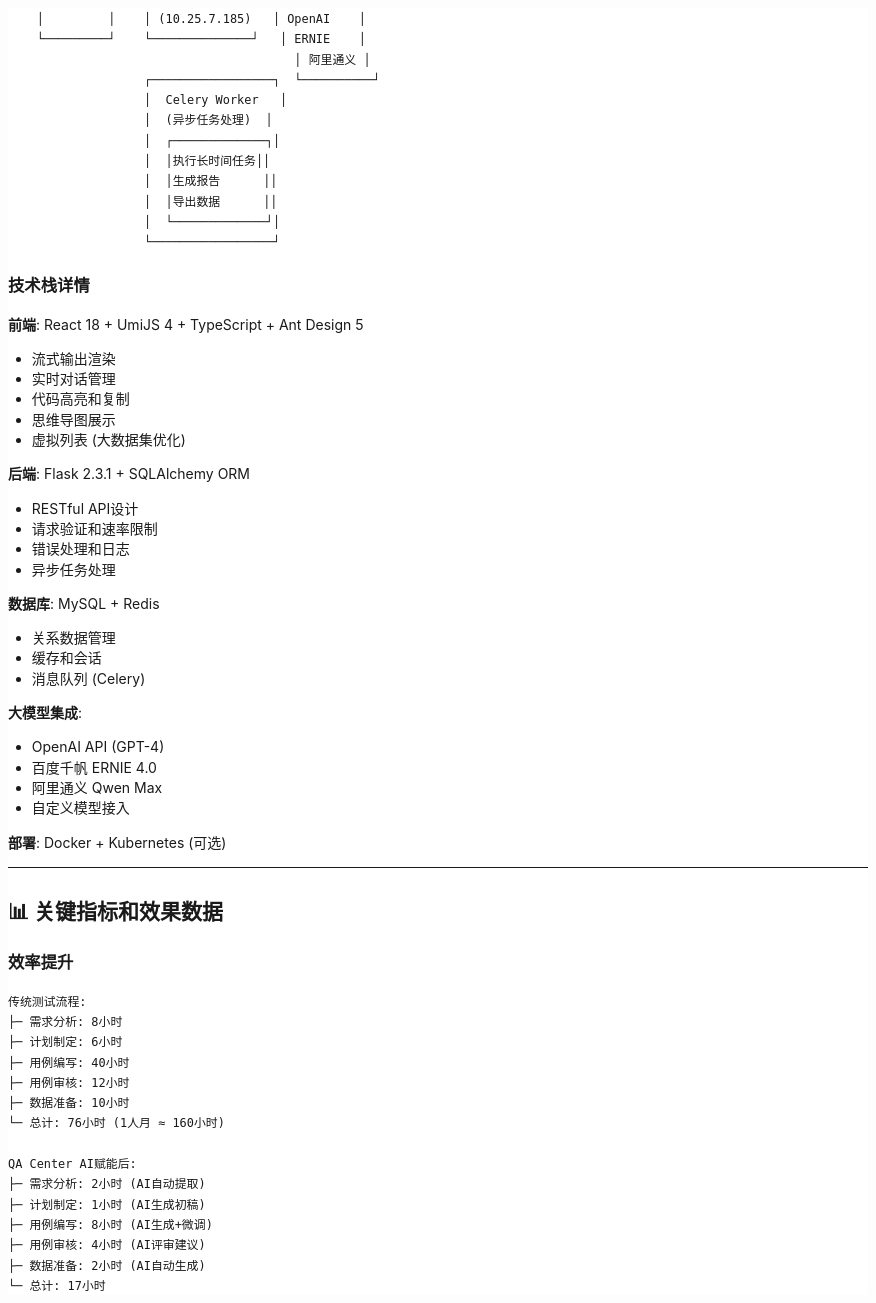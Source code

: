 ```
    │         │    │ (10.25.7.185)   │ OpenAI    │
    └─────────┘    └──────────────┘   │ ERNIE    │
                                        │ 阿里通义 │
                   ┌─────────────────┐  └──────────┘
                   │  Celery Worker   │
                   │  (异步任务处理)  │
                   │  ┌─────────────┐│
                   │  │执行长时间任务││
                   │  │生成报告      ││
                   │  │导出数据      ││
                   │  └─────────────┘│
                   └─────────────────┘
```

### 技术栈详情

**前端**: React 18 + UmiJS 4 + TypeScript + Ant Design 5
- 流式输出渲染
- 实时对话管理
- 代码高亮和复制
- 思维导图展示
- 虚拟列表 (大数据集优化)

**后端**: Flask 2.3.1 + SQLAlchemy ORM
- RESTful API设计
- 请求验证和速率限制
- 错误处理和日志
- 异步任务处理

**数据库**: MySQL + Redis
- 关系数据管理
- 缓存和会话
- 消息队列 (Celery)

**大模型集成**:
- OpenAI API (GPT-4)
- 百度千帆 ERNIE 4.0
- 阿里通义 Qwen Max
- 自定义模型接入

**部署**: Docker + Kubernetes (可选)

---

## 📊 关键指标和效果数据

### 效率提升
```
传统测试流程:
├─ 需求分析: 8小时
├─ 计划制定: 6小时
├─ 用例编写: 40小时
├─ 用例审核: 12小时
├─ 数据准备: 10小时
└─ 总计: 76小时 (1人月 ≈ 160小时)

QA Center AI赋能后:
├─ 需求分析: 2小时 (AI自动提取)
├─ 计划制定: 1小时 (AI生成初稿)
├─ 用例编写: 8小时 (AI生成+微调)
├─ 用例审核: 4小时 (AI评审建议)
├─ 数据准备: 2小时 (AI自动生成)
└─ 总计: 17小时

```